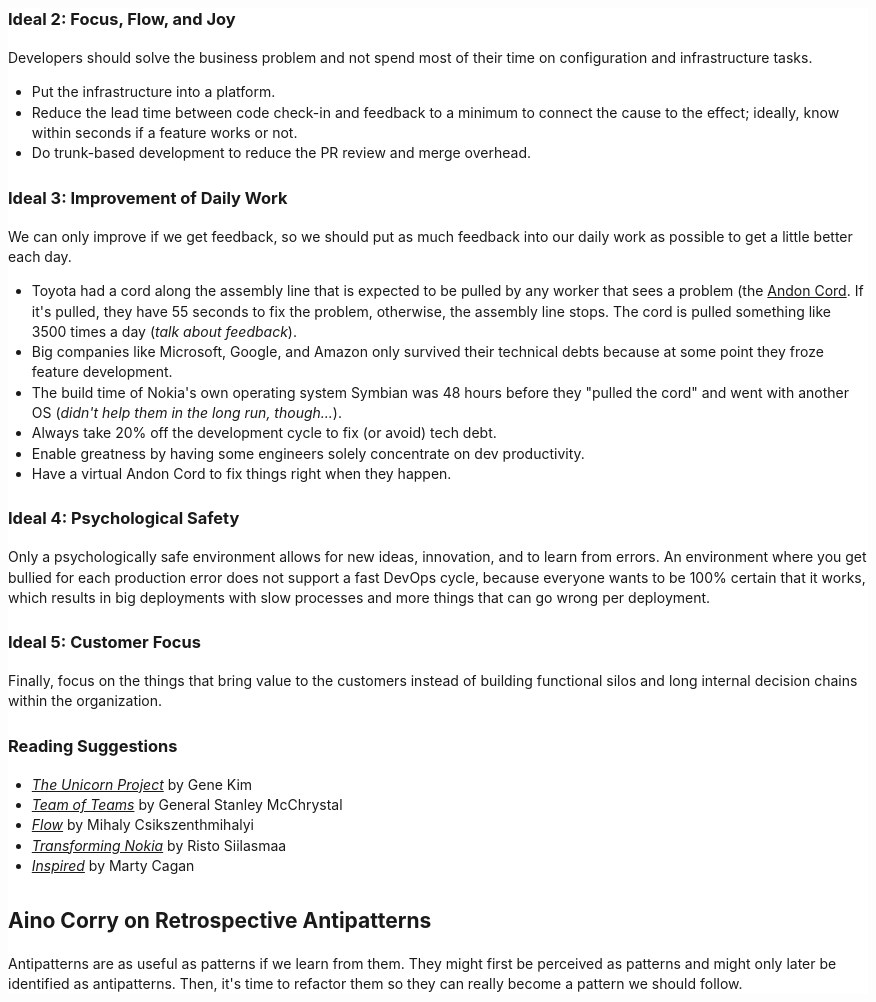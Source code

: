 ### Ideal 2: Focus, Flow, and Joy

Developers should solve the business problem and not spend most of their time on configuration and infrastructure tasks. 

* Put the infrastructure into a platform.
* Reduce the lead time between code check-in and feedback to a minimum to connect the cause to the effect; ideally, know within seconds if a feature works or not.
* Do trunk-based development to reduce the PR review and merge overhead.

### Ideal 3: Improvement of Daily Work

We can only improve if we get feedback, so we should put as much feedback into our daily work as possible to get a little better each day.

* Toyota had a cord along the assembly line that is expected to be pulled by any worker that sees a problem (the [Andon Cord](https://en.wikipedia.org/wiki/Andon_(manufacturing)). If it's pulled, they have 55 seconds to fix the problem, otherwise, the assembly line stops. The cord is pulled something like 3500 times a day (*talk about feedback*).
* Big companies like Microsoft, Google, and Amazon only survived their technical debts because at some point they froze feature development.
* The build time of Nokia's own operating system Symbian was 48 hours before they "pulled the cord" and went with another OS (*didn't help them in the long run, though...*).
* Always take 20% off the development cycle to fix (or avoid) tech debt.
* Enable greatness by having some engineers solely concentrate on dev  productivity.
* Have a virtual Andon Cord to fix things right when they happen.

### Ideal 4: Psychological Safety

Only a psychologically safe environment allows for new ideas, innovation, and to learn from errors. An environment where you get bullied for each production error does not support a fast DevOps cycle, because everyone wants to be 100% certain that it works, which results in big deployments with slow processes and more things that can go wrong per deployment.

### Ideal 5: Customer Focus

Finally, focus on the things that bring value to the customers instead of building functional silos and long internal decision chains within the organization.

### Reading Suggestions
* [*The Unicorn Project*](https://www.goodreads.com/book/show/44333183-the-unicorn-project) by Gene Kim
* [*Team of Teams*](https://www.goodreads.com/book/show/22529127-team-of-teams) by General Stanley McChrystal 
* [*Flow*](https://www.goodreads.com/book/show/38192754-flow) by Mihaly Csikszenthmihalyi
* [*Transforming Nokia*](https://www.goodreads.com/book/show/39850907-transforming-nokia) by Risto Siilasmaa
* [*Inspired*](https://www.goodreads.com/book/show/35249663-inspired) by Marty Cagan

## Aino Corry on Retrospective Antipatterns

Antipatterns are as useful as patterns if we learn from them. They might first be perceived as patterns and might only later be identified as antipatterns. Then, it's time to refactor them so they can really become a pattern we should follow.
